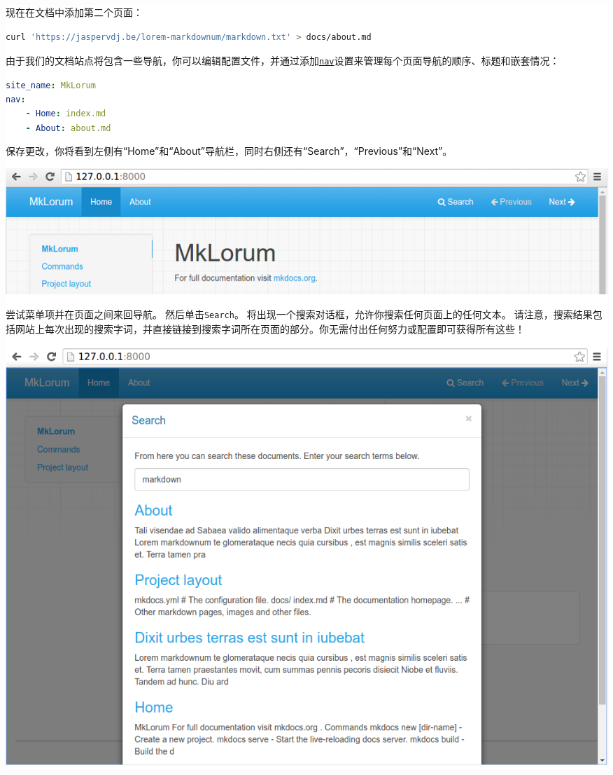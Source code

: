 现在在文档中添加第二个页面：

```bash
curl 'https://jaspervdj.be/lorem-markdownum/markdown.txt' > docs/about.md
```

由于我们的文档站点将包含一些导航，你可以编辑配置文件，并通过添加[`nav`][nav]设置来管理每个页面导航的顺序、标题和嵌套情况：

```yaml
site_name: MkLorum
nav:
    - Home: index.md
    - About: about.md
```

保存更改，你将看到左侧有“Home”和“About”导航栏，同时右侧还有“Search”，“Previous”和“Next”。

![Screenshot](img/multipage.png)

尝试菜单项并在页面之间来回导航。 然后单击`Search`。 将出现一个搜索对话框，允许你搜索任何页面上的任何文本。 请注意，搜索结果包括网站上每次出现的搜索字词，并直接链接到搜索字词所在页面的部分。你无需付出任何努力或配置即可获得所有这些！

![Screenshot](img/search.png)


[apt-get]: https://help.ubuntu.com/community/AptGet/Howto
[homebrew]: https://brew.sh/
[dnf]: https://dnf.readthedocs.io/en/latest/index.html
[yum]: http://yum.baseurl.org/
[chocolatey]: https://chocolatey.org/
[python.org]: https://www.python.org/downloads/
[click-man]: https://github.com/click-contrib/click-man
[click-man文档]: https://github.com/click-contrib/click-man#automatic-man-page-installation-with-setuptools-and-pip
[a2p]: https://svn.python.org/projects/python/trunk/Tools/scripts/win_add2path.py
[MkDocs favicon]: /img/favicon.ico
[deploy]: user-guide/deploying-your-docs/
[mkdocs]: user-guide/styling-your-docs/#mkdocs
[readthedocs]: user-guide/styling-your-docs/#readthedocs
[MkDocs wiki]: https://github.com/mkdocs/mkdocs/wiki/MkDocs-Themes
[build your own]: user-guide/custom-themes/
[Amazon S3]: https://docs.aws.amazon.com/AmazonS3/latest/dev/WebsiteHosting.html
[get-pip.py]: https://bootstrap.pypa.io/get-pip.py
[nav]: user-guide/configuration/#nav
[discussion group]: https://groups.google.com/forum/#!forum/mkdocs
[GitHub issues]: https://github.com/mkdocs/mkdocs/issues
[GitHub project pages]: https://help.github.com/articles/creating-project-pages-manually/
[pip]: https://pip.readthedocs.io/en/stable/installing/
[Python]: https://www.python.org/
[site_name]: user-guide/configuration/#site_name
[theme]: user-guide/configuration/#theme